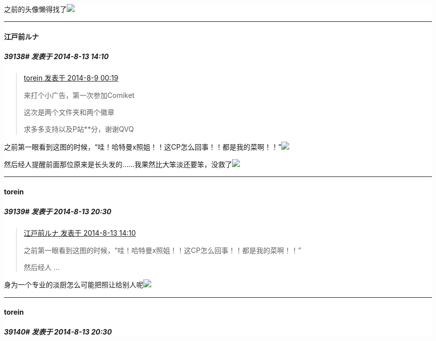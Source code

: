 


之前的头像懒得找了<img src="https://static.saraba1st.com/image/smiley/normal/041.gif" referrerpolicy="no-referrer">







*****

####  江戸前ルナ  
##### 39138#       发表于 2014-8-13 14:10



<blockquote><a href="httphttps://bbs.saraba1st.com/2b/forum.php?mod=redirect&amp;goto=findpost&amp;pid=26274183&amp;ptid=821720" target="_blank">torein 发表于 2014-8-9 00:19</a>

来打个小广告，第一次参加Comiket

这次是两个文件夹和两个徽章

求多多支持以及P站**分，谢谢QVQ</blockquote>
之前第一眼看到这图的时候，“哇！哈特曼x照姐！！这CP怎么回事！！都是我的菜啊！！”<img src="https://static.saraba1st.com/image/smiley/dym/151.gif" referrerpolicy="no-referrer">


然后经人提醒前面那位原来是长头发的……我果然比大笨淡还要笨，没救了<img src="https://static.saraba1st.com/image/smiley/nq/010.gif" referrerpolicy="no-referrer">







*****

####  torein  
##### 39139#       发表于 2014-8-13 20:30



<blockquote><a href="httphttps://bbs.saraba1st.com/2b/forum.php?mod=redirect&amp;goto=findpost&amp;pid=26314650&amp;ptid=821720" target="_blank">江戸前ルナ 发表于 2014-8-13 14:10</a>

之前第一眼看到这图的时候，“哇！哈特曼x照姐！！这CP怎么回事！！都是我的菜啊！！”


然后经人 ...</blockquote>
身为一个专业的淡厨怎么可能把照让给别人呢<img src="https://static.saraba1st.com/image/smiley/face/07.gif" referrerpolicy="no-referrer">







*****

####  torein  
##### 39140#       发表于 2014-8-13 20:30

